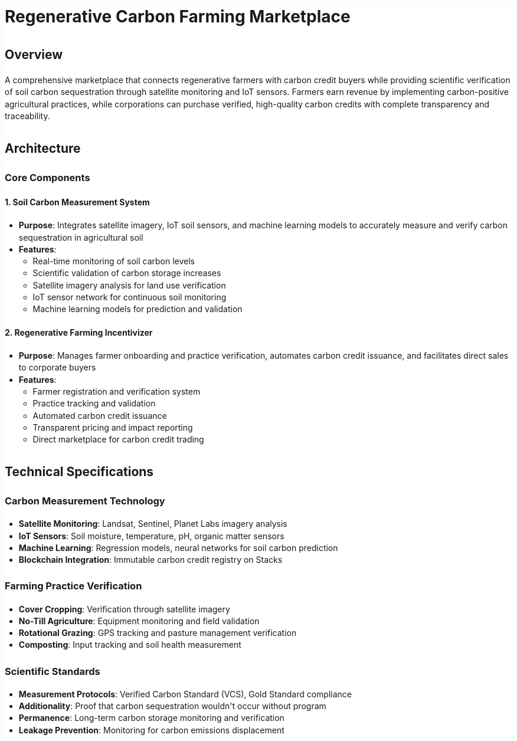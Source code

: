 # Regenerative Carbon Farming Marketplace

## Overview

A comprehensive marketplace that connects regenerative farmers with carbon credit buyers while providing scientific verification of soil carbon sequestration through satellite monitoring and IoT sensors. Farmers earn revenue by implementing carbon-positive agricultural practices, while corporations can purchase verified, high-quality carbon credits with complete transparency and traceability.

## Architecture

### Core Components

#### 1. Soil Carbon Measurement System
- **Purpose**: Integrates satellite imagery, IoT soil sensors, and machine learning models to accurately measure and verify carbon sequestration in agricultural soil
- **Features**:
  - Real-time monitoring of soil carbon levels
  - Scientific validation of carbon storage increases
  - Satellite imagery analysis for land use verification
  - IoT sensor network for continuous soil monitoring
  - Machine learning models for prediction and validation

#### 2. Regenerative Farming Incentivizer
- **Purpose**: Manages farmer onboarding and practice verification, automates carbon credit issuance, and facilitates direct sales to corporate buyers
- **Features**:
  - Farmer registration and verification system
  - Practice tracking and validation
  - Automated carbon credit issuance
  - Transparent pricing and impact reporting
  - Direct marketplace for carbon credit trading

## Technical Specifications

### Carbon Measurement Technology
- **Satellite Monitoring**: Landsat, Sentinel, Planet Labs imagery analysis
- **IoT Sensors**: Soil moisture, temperature, pH, organic matter sensors
- **Machine Learning**: Regression models, neural networks for soil carbon prediction
- **Blockchain Integration**: Immutable carbon credit registry on Stacks

### Farming Practice Verification
- **Cover Cropping**: Verification through satellite imagery
- **No-Till Agriculture**: Equipment monitoring and field validation
- **Rotational Grazing**: GPS tracking and pasture management verification
- **Composting**: Input tracking and soil health measurement

### Scientific Standards
- **Measurement Protocols**: Verified Carbon Standard (VCS), Gold Standard compliance
- **Additionality**: Proof that carbon sequestration wouldn't occur without program
- **Permanence**: Long-term carbon storage monitoring and verification
- **Leakage Prevention**: Monitoring for carbon emissions displacement
